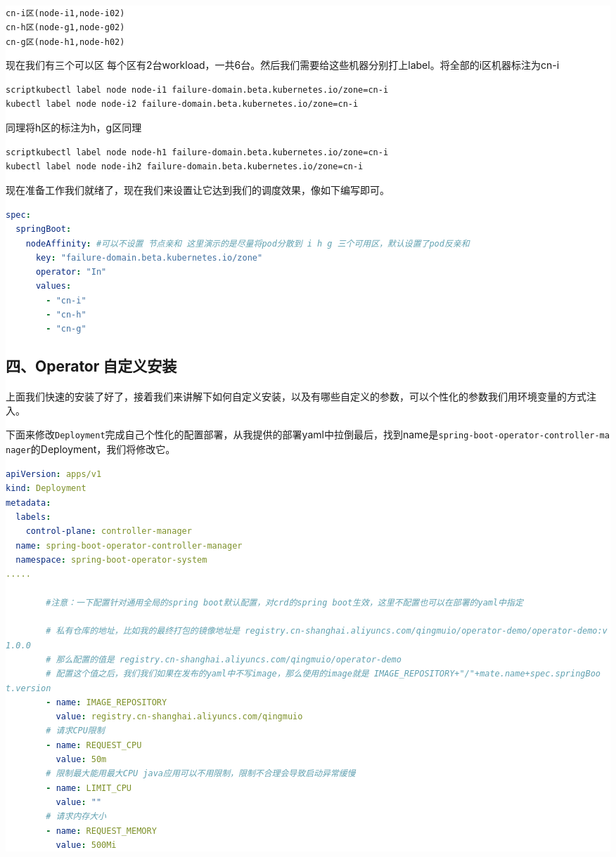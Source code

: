 ```
cn-i区(node-i1,node-i02)
cn-h区(node-g1,node-g02)
cn-g区(node-h1,node-h02)
```

现在我们有三个可以区 每个区有2台workload，一共6台。然后我们需要给这些机器分别打上label。将全部的i区机器标注为cn-i

```
scriptkubectl label node node-i1 failure-domain.beta.kubernetes.io/zone=cn-i
kubectl label node node-i2 failure-domain.beta.kubernetes.io/zone=cn-i
```

同理将h区的标注为h，g区同理

```
scriptkubectl label node node-h1 failure-domain.beta.kubernetes.io/zone=cn-i
kubectl label node node-ih2 failure-domain.beta.kubernetes.io/zone=cn-i
```

现在准备工作我们就绪了，现在我们来设置让它达到我们的调度效果，像如下编写即可。

```yaml
spec:
  springBoot:
    nodeAffinity: #可以不设置 节点亲和 这里演示的是尽量将pod分散到 i h g 三个可用区，默认设置了pod反亲和
      key: "failure-domain.beta.kubernetes.io/zone"
      operator: "In"
      values:
        - "cn-i"
        - "cn-h"
        - "cn-g"
```

## 四、Operator 自定义安装

上面我们快速的安装了好了，接着我们来讲解下如何自定义安装，以及有哪些自定义的参数，可以个性化的参数我们用环境变量的方式注入。 

下面来修改`Deployment`完成自己个性化的配置部署，从我提供的部署yaml中拉倒最后，找到name是`spring-boot-operator-controller-manager`的Deployment，我们将修改它。

```yaml
apiVersion: apps/v1
kind: Deployment
metadata:
  labels:
    control-plane: controller-manager
  name: spring-boot-operator-controller-manager
  namespace: spring-boot-operator-system
.....
        
        #注意：一下配置针对通用全局的spring boot默认配置，对crd的spring boot生效，这里不配置也可以在部署的yaml中指定

        # 私有仓库的地址，比如我的最终打包的镜像地址是 registry.cn-shanghai.aliyuncs.com/qingmuio/operator-demo/operator-demo:v1.0.0
        # 那么配置的值是 registry.cn-shanghai.aliyuncs.com/qingmuio/operator-demo
        # 配置这个值之后，我们我们如果在发布的yaml中不写image，那么使用的image就是 IMAGE_REPOSITORY+"/"+mate.name+spec.springBoot.version
        - name: IMAGE_REPOSITORY
          value: registry.cn-shanghai.aliyuncs.com/qingmuio
        # 请求CPU限制
        - name: REQUEST_CPU
          value: 50m
        # 限制最大能用最大CPU java应用可以不用限制，限制不合理会导致启动异常缓慢
        - name: LIMIT_CPU
          value: ""
        # 请求内存大小
        - name: REQUEST_MEMORY
          value: 500Mi
```